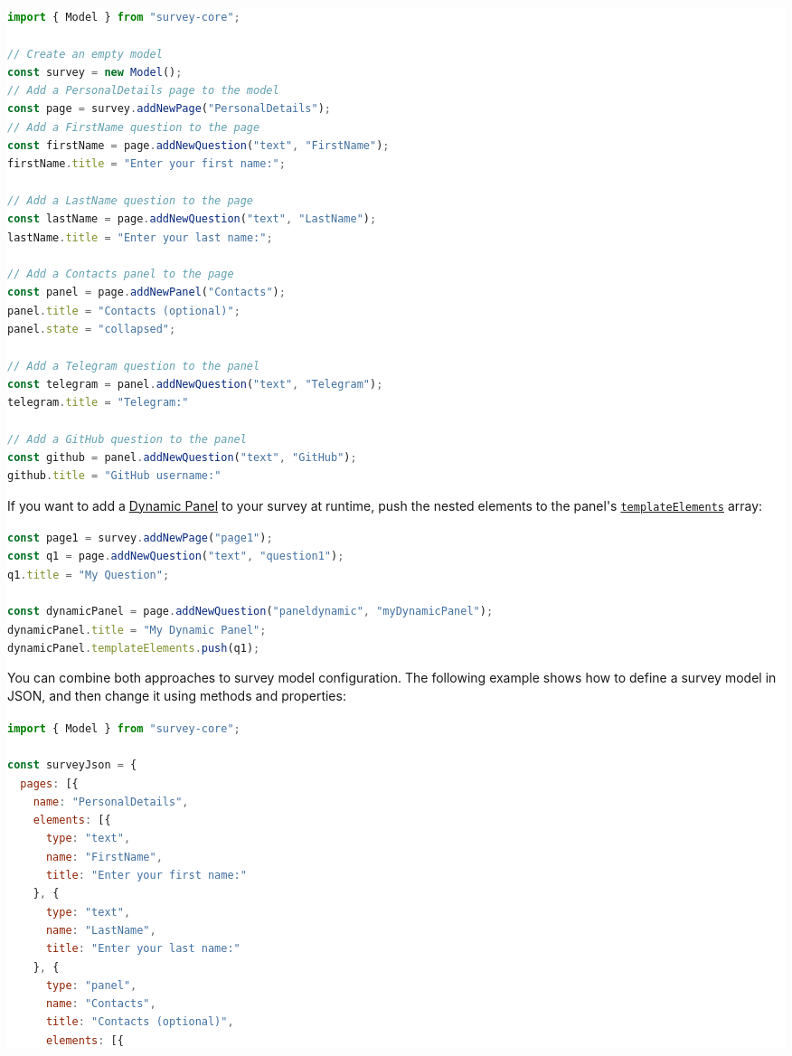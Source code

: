 ```js
import { Model } from "survey-core";

// Create an empty model
const survey = new Model();
// Add a PersonalDetails page to the model
const page = survey.addNewPage("PersonalDetails");
// Add a FirstName question to the page
const firstName = page.addNewQuestion("text", "FirstName");
firstName.title = "Enter your first name:";

// Add a LastName question to the page
const lastName = page.addNewQuestion("text", "LastName");
lastName.title = "Enter your last name:";

// Add a Contacts panel to the page
const panel = page.addNewPanel("Contacts");
panel.title = "Contacts (optional)";
panel.state = "collapsed";

// Add a Telegram question to the panel
const telegram = panel.addNewQuestion("text", "Telegram");
telegram.title = "Telegram:"

// Add a GitHub question to the panel
const github = panel.addNewQuestion("text", "GitHub");
github.title = "GitHub username:"
```

If you want to add a [Dynamic Panel](https://surveyjs.io/form-library/examples/duplicate-group-of-fields-in-form/) to your survey at runtime, push the nested elements to the panel's [`templateElements`](https://surveyjs.io/form-library/documentation/api-reference/dynamic-panel-model#templateElements) array:

```js
const page1 = survey.addNewPage("page1");
const q1 = page.addNewQuestion("text", "question1");
q1.title = "My Question";

const dynamicPanel = page.addNewQuestion("paneldynamic", "myDynamicPanel");
dynamicPanel.title = "My Dynamic Panel";
dynamicPanel.templateElements.push(q1);
```

You can combine both approaches to survey model configuration. The following example shows how to define a survey model in JSON, and then change it using methods and properties:

```js
import { Model } from "survey-core";

const surveyJson = {
  pages: [{
    name: "PersonalDetails",
    elements: [{
      type: "text",
      name: "FirstName",
      title: "Enter your first name:"
    }, {
      type: "text",
      name: "LastName",
      title: "Enter your last name:"
    }, {
      type: "panel",
      name: "Contacts",
      title: "Contacts (optional)",
      elements: [{
```